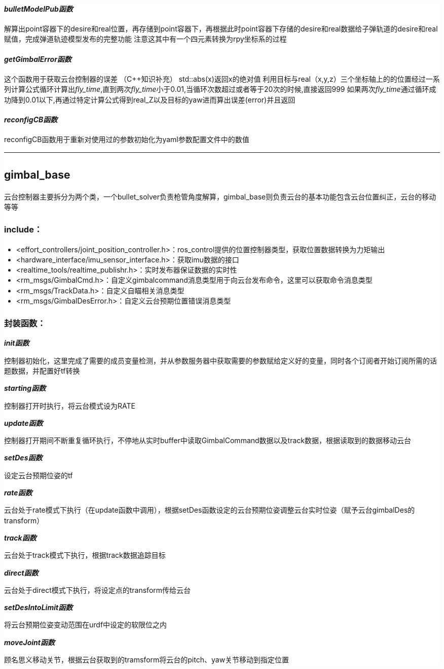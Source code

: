 #### *bulletModelPub函数*

解算出point容器下的desire和real位置，再存储到point容器下，再根据此时point容器下存储的desire和real数据给子弹轨道的desire和real赋值，完成弹道轨迹模型发布的完整功能
注意这其中有一个四元素转换为rpy坐标系的过程

#### *getGimbalError函数*

这个函数用于获取云台控制器的误差
（C++知识补充）
std::abs(x)返回x的绝对值
利用目标与real（x,y,z）三个坐标轴上的的位置经过一系列计算公式循环计算出*fly_time*,直到两次*fly_time*小于0.01,当循环次数超过或者等于20次的时候,直接返回999
如果两次*fly_time*通过循环成功降到0.01以下,再通过特定计算公式得到real\_Z以及目标的yaw进而算出误差(error)并且返回

#### *reconfigCB函数*

reconfigCB函数用于重新对使用过的参数初始化为yaml参数配置文件中的数值

---

## gimbal_base

云台控制器主要拆分为两个类，一个bullet_solver负责枪管角度解算，gimbal_base则负责云台的基本功能包含云台位置纠正，云台的移动等等

### include：

* <effort_controllers/joint_position_controller.h>：ros_control提供的位置控制器类型，获取位置数据转换为力矩输出
* <hardware_interface/imu_sensor_interface.h>：获取imu数据的接口
* <realtime_tools/realtime_publishr.h>：实时发布器保证数据的实时性
* <rm_msgs/GimbalCmd.h>：自定义gimbalcommand消息类型用于向云台发布命令，这里可以获取命令消息类型
* <rm_msgs/TrackData.h>：自定义自瞄相关消息类型
* <rm_msgs/GimbalDesError.h>：自定义云台预期位置错误消息类型

### 封装函数：

***init函数***

控制器初始化，这里完成了需要的成员变量检测，并从参数服务器中获取需要的参数赋给定义好的变量，同时各个订阅者开始订阅所需的话题数据，并配置好tf转换

***starting函数***

控制器打开时执行，将云台模式设为RATE

***update函数***

控制器打开期间不断重复循环执行，不停地从实时buffer中读取GimbalCommand数据以及track数据，根据读取到的数据移动云台

***setDes函数***

设定云台预期位姿的tf

***rate函数***

云台处于rate模式下执行（在update函数中调用），根据setDes函数设定的云台预期位姿调整云台实时位姿（赋予云台gimbalDes的transform）

***track函数***

云台处于track模式下执行，根据track数据追踪目标

***direct函数***

云台处于direct模式下执行，将设定点的transform传给云台

***setDesIntoLimit函数***

将云台预期位姿变动范围在urdf中设定的软限位之内

***moveJoint函数***

顾名思义移动关节，根据云台获取到的tramsform将云台的pitch、yaw关节移动到指定位置
